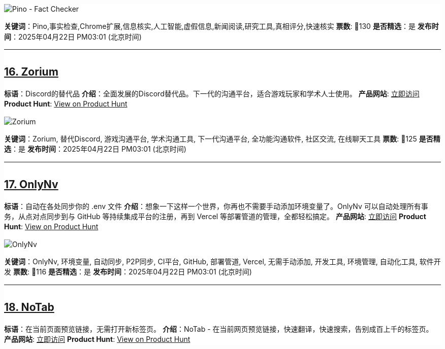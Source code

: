 ![Pino - Fact Checker]()

**关键词**：Pino,事实检查,Chrome扩展,信息核实,人工智能,虚假信息,新闻阅读,研究工具,真相评分,快速核实
**票数**: 🔺130
**是否精选**：是
**发布时间**：2025年04月22日 PM03:01 (北京时间)

---

## [16. Zorium](https://www.producthunt.com/posts/zorium?utm_campaign=producthunt-api&utm_medium=api-v2&utm_source=Application%3A+dailyhot+%28ID%3A+133367%29)
**标语**：Discord的替代品
**介绍**：全面发展的Discord替代品。下一代的沟通平台，适合游戏玩家和学术人士使用。
**产品网站**: [立即访问](https://www.producthunt.com/r/TJGORXFYKV6SBC?utm_campaign=producthunt-api&utm_medium=api-v2&utm_source=Application%3A+dailyhot+%28ID%3A+133367%29)
**Product Hunt**: [View on Product Hunt](https://www.producthunt.com/posts/zorium?utm_campaign=producthunt-api&utm_medium=api-v2&utm_source=Application%3A+dailyhot+%28ID%3A+133367%29)

![Zorium]()

**关键词**：Zorium, 替代Discord, 游戏沟通平台, 学术沟通工具, 下一代沟通平台, 全功能沟通软件, 社区交流, 在线聊天工具
**票数**: 🔺125
**是否精选**：是
**发布时间**：2025年04月22日 PM03:01 (北京时间)

---

## [17. OnlyNv](https://www.producthunt.com/posts/onlynv?utm_campaign=producthunt-api&utm_medium=api-v2&utm_source=Application%3A+dailyhot+%28ID%3A+133367%29)
**标语**：自动在各处同步你的 .env 文件
**介绍**：想象一下这样一个世界，你再也不需要手动添加环境变量了。OnlyNv 可以自动处理所有事务，从点对点同步到与 GitHub 等持续集成平台的注册，再到 Vercel 等部署管道的管理，全都轻松搞定。
**产品网站**: [立即访问](https://www.producthunt.com/r/WGVF3CO35GNNBC?utm_campaign=producthunt-api&utm_medium=api-v2&utm_source=Application%3A+dailyhot+%28ID%3A+133367%29)
**Product Hunt**: [View on Product Hunt](https://www.producthunt.com/posts/onlynv?utm_campaign=producthunt-api&utm_medium=api-v2&utm_source=Application%3A+dailyhot+%28ID%3A+133367%29)

![OnlyNv]()

**关键词**：OnlyNv, 环境变量, 自动同步, P2P同步, CI平台, GitHub, 部署管道, Vercel, 无需手动添加, 开发工具, 环境管理, 自动化工具, 软件开发
**票数**: 🔺116
**是否精选**：是
**发布时间**：2025年04月22日 PM03:01 (北京时间)

---

## [18. NoTab](https://www.producthunt.com/posts/notab-2?utm_campaign=producthunt-api&utm_medium=api-v2&utm_source=Application%3A+dailyhot+%28ID%3A+133367%29)
**标语**：在当前页面预览链接，无需打开新标签页。
**介绍**：NoTab - 在当前网页预览链接，快速翻译，快速搜索，告别成百上千的标签页。
**产品网站**: [立即访问](https://www.producthunt.com/r/EMFCMNJWDNR4QL?utm_campaign=producthunt-api&utm_medium=api-v2&utm_source=Application%3A+dailyhot+%28ID%3A+133367%29)
**Product Hunt**: [View on Product Hunt](https://www.producthunt.com/posts/notab-2?utm_campaign=producthunt-api&utm_medium=api-v2&utm_source=Application%3A+dailyhot+%28ID%3A+133367%29)
